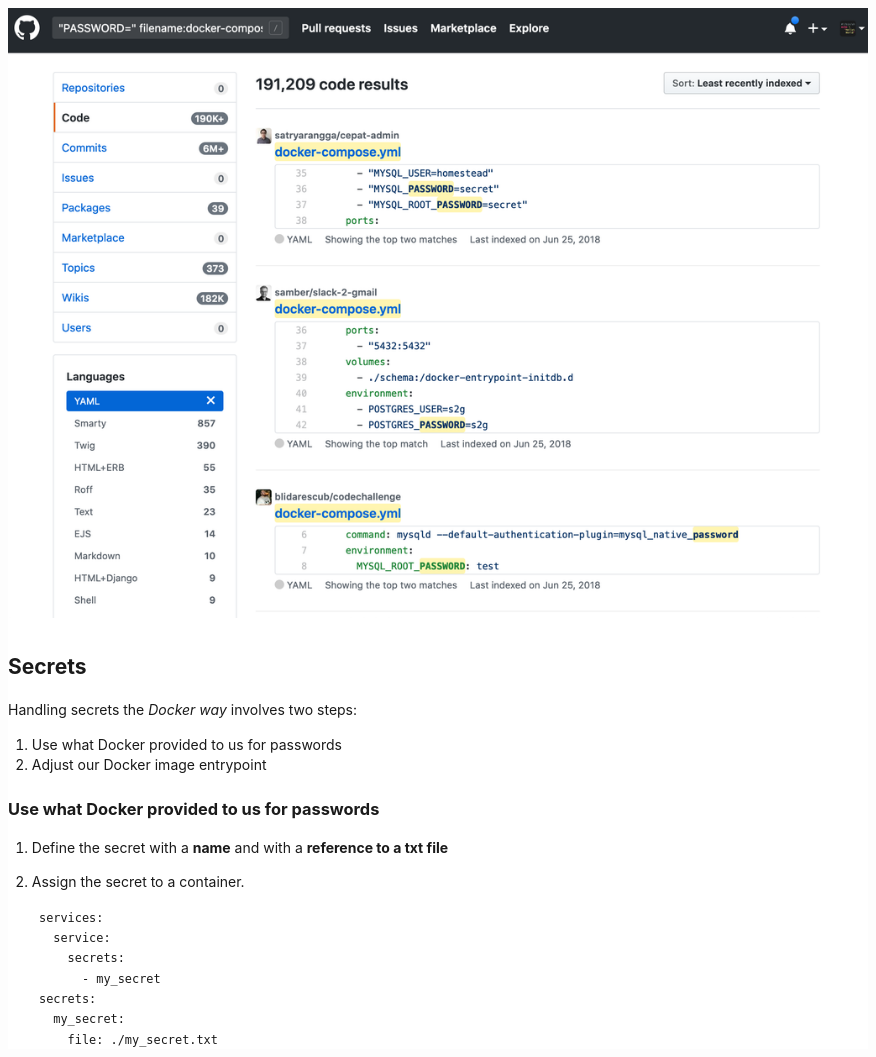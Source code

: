 ![](img/docker-compose-passwords.png)



## Secrets


Handling secrets the _Docker way_ involves two steps:

1. Use what Docker provided to us for passwords
2. Adjust our Docker image entrypoint


### Use what Docker provided to us for passwords

1. Define the secret with a **name** and with a **reference to a txt file**
1. Assign the secret to a container. 

		services:
		  service:
		    secrets:
		      - my_secret
		secrets:
		  my_secret:
		    file: ./my_secret.txt
